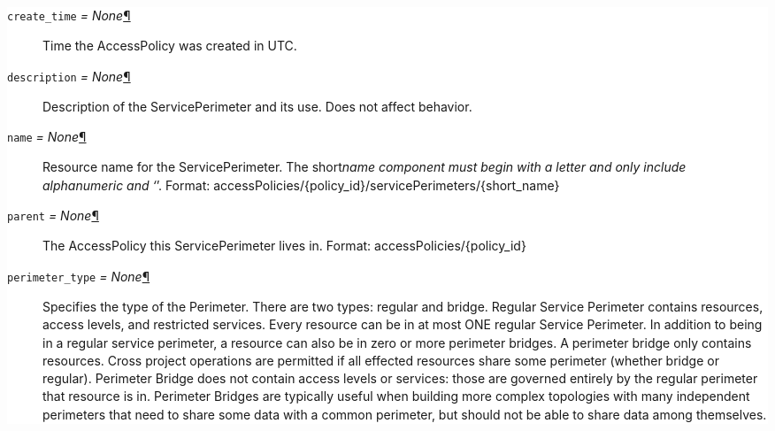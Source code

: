 <code class="sig-name descname">create_time</code><em class="property"> = None</em><a class="headerlink" href="#pulumi_gcp.accesscontextmanager.ServicePerimeter.create_time" title="Permalink to this definition">¶</a></dt>
<dd><p>Time the AccessPolicy was created in UTC.</p>
</dd></dl>

<dl class="attribute">
<dt id="pulumi_gcp.accesscontextmanager.ServicePerimeter.description">
<code class="sig-name descname">description</code><em class="property"> = None</em><a class="headerlink" href="#pulumi_gcp.accesscontextmanager.ServicePerimeter.description" title="Permalink to this definition">¶</a></dt>
<dd><p>Description of the ServicePerimeter and its use. Does not affect behavior.</p>
</dd></dl>

<dl class="attribute">
<dt id="pulumi_gcp.accesscontextmanager.ServicePerimeter.name">
<code class="sig-name descname">name</code><em class="property"> = None</em><a class="headerlink" href="#pulumi_gcp.accesscontextmanager.ServicePerimeter.name" title="Permalink to this definition">¶</a></dt>
<dd><p>Resource name for the ServicePerimeter. The short<em>name component must begin with a letter and only include alphanumeric
and ‘</em>’. Format: accessPolicies/{policy_id}/servicePerimeters/{short_name}</p>
</dd></dl>

<dl class="attribute">
<dt id="pulumi_gcp.accesscontextmanager.ServicePerimeter.parent">
<code class="sig-name descname">parent</code><em class="property"> = None</em><a class="headerlink" href="#pulumi_gcp.accesscontextmanager.ServicePerimeter.parent" title="Permalink to this definition">¶</a></dt>
<dd><p>The AccessPolicy this ServicePerimeter lives in. Format: accessPolicies/{policy_id}</p>
</dd></dl>

<dl class="attribute">
<dt id="pulumi_gcp.accesscontextmanager.ServicePerimeter.perimeter_type">
<code class="sig-name descname">perimeter_type</code><em class="property"> = None</em><a class="headerlink" href="#pulumi_gcp.accesscontextmanager.ServicePerimeter.perimeter_type" title="Permalink to this definition">¶</a></dt>
<dd><p>Specifies the type of the Perimeter. There are two types: regular and bridge. Regular Service Perimeter contains
resources, access levels, and restricted services. Every resource can be in at most ONE regular Service Perimeter. In
addition to being in a regular service perimeter, a resource can also be in zero or more perimeter bridges. A perimeter
bridge only contains resources. Cross project operations are permitted if all effected resources share some perimeter
(whether bridge or regular). Perimeter Bridge does not contain access levels or services: those are governed entirely by
the regular perimeter that resource is in. Perimeter Bridges are typically useful when building more complex topologies
with many independent perimeters that need to share some data with a common perimeter, but should not be able to share
data among themselves.</p>
</dd></dl>
